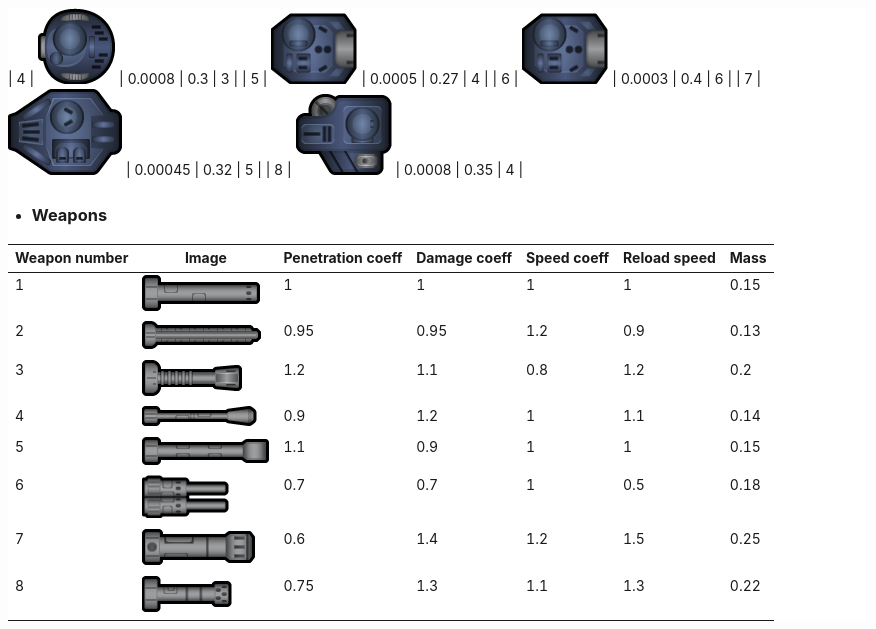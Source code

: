 | 4             | ![Fourth turret](./src/img/tanks/Turrets/Turret_4/Turret_0.png)  | 0.0008      | 0.3  | 3               |
| 5             | ![Fifth turret](./src/img/tanks/Turrets/Turret_5/Turret_0.png)   | 0.0005      | 0.27 | 4               |
| 6             | ![Sixth turret](./src/img/tanks/Turrets/Turret_5/Turret_0.png)   | 0.0003      | 0.4  | 6               |
| 7             | ![Seventh turret](./src/img/tanks/Turrets/Turret_6/Turret_0.png) | 0.00045     | 0.32 | 5               |
| 8             | ![Eighth turret](./src/img/tanks/Turrets/Turret_7/Turret_0.png)  | 0.0008      | 0.35 | 4               |

* ### Weapons

| Weapon number | Image                                                   | Penetration coeff | Damage coeff | Speed coeff | Reload speed | Mass |
|---------------|---------------------------------------------------------|-------------------|--------------|-------------|--------------|------|
| 1             | ![First weapon](./src/img/tanks/Weapons/Weapon_0.png)   | 1                 | 1            | 1           | 1            | 0.15 |
| 2             | ![Second weapon](./src/img/tanks/Weapons/Weapon_1.png)  | 0.95              | 0.95         | 1.2         | 0.9          | 0.13 |
| 3             | ![Third weapon](./src/img/tanks/Weapons/Weapon_2.png)   | 1.2               | 1.1          | 0.8         | 1.2          | 0.2  |
| 4             | ![Fourth weapon](./src/img/tanks/Weapons/Weapon_3.png)  | 0.9               | 1.2          | 1           | 1.1          | 0.14 |
| 5             | ![Fifth weapon](./src/img/tanks/Weapons/Weapon_4.png)   | 1.1               | 0.9          | 1           | 1            | 0.15 |
| 6             | ![Sixth weapon](./src/img/tanks/Weapons/Weapon_5.png)   | 0.7               | 0.7          | 1           | 0.5          | 0.18 |
| 7             | ![Seventh weapon](./src/img/tanks/Weapons/Weapon_6.png) | 0.6               | 1.4          | 1.2         | 1.5          | 0.25 |
| 8             | ![Eighth weapon](./src/img/tanks/Weapons/Weapon_7.png)  | 0.75              | 1.3          | 1.1         | 1.3          | 0.22 |
